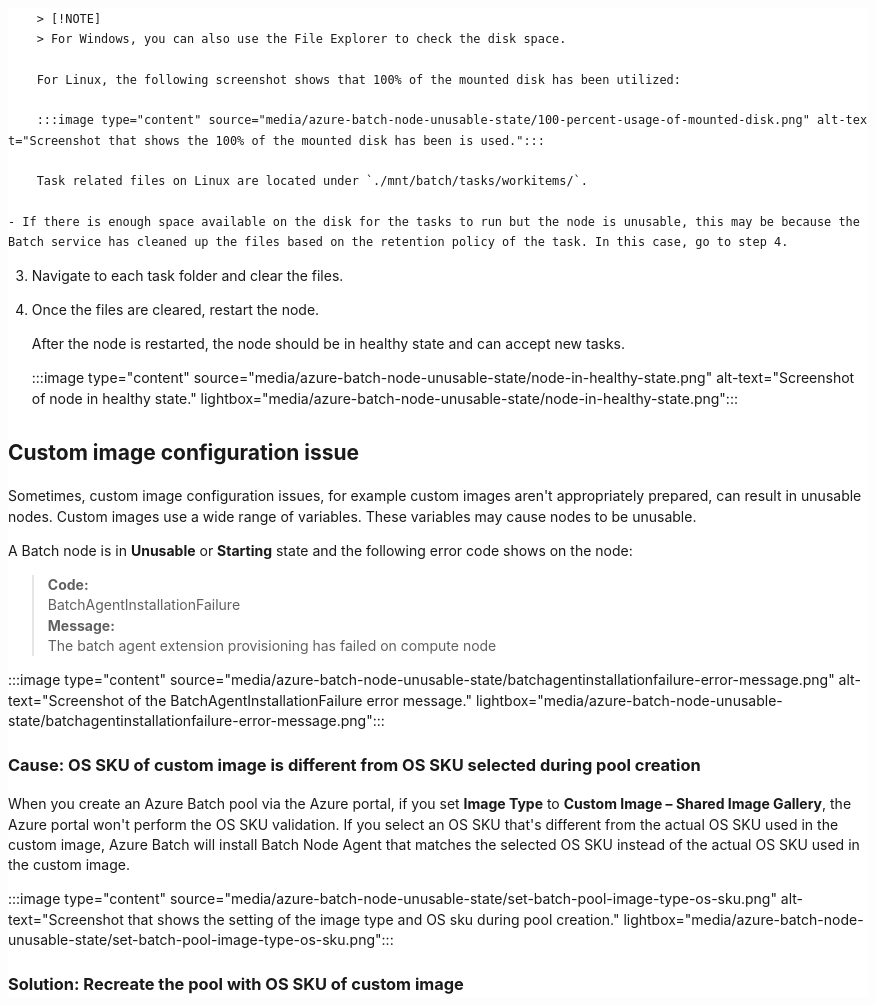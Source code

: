         > [!NOTE]
        > For Windows, you can also use the File Explorer to check the disk space.

        For Linux, the following screenshot shows that 100% of the mounted disk has been utilized:

        :::image type="content" source="media/azure-batch-node-unusable-state/100-percent-usage-of-mounted-disk.png" alt-text="Screenshot that shows the 100% of the mounted disk has been is used.":::

        Task related files on Linux are located under `./mnt/batch/tasks/workitems/`.

    - If there is enough space available on the disk for the tasks to run but the node is unusable, this may be because the Batch service has cleaned up the files based on the retention policy of the task. In this case, go to step 4.

3. Navigate to each task folder and clear the files.
4. Once the files are cleared, restart the node.

    After the node is restarted, the node should be in healthy state and can accept new tasks.

    :::image type="content" source="media/azure-batch-node-unusable-state/node-in-healthy-state.png" alt-text="Screenshot of node in healthy state." lightbox="media/azure-batch-node-unusable-state/node-in-healthy-state.png":::

## Custom image configuration issue

Sometimes, custom image configuration issues, for example custom images aren't appropriately prepared, can result in unusable nodes. Custom images use a wide range of variables. These variables may cause nodes to be unusable.

A Batch node is in **Unusable** or **Starting** state and the following error code shows on the node:

> **Code:**  
> BatchAgentInstallationFailure  
> **Message:**  
> The batch agent extension provisioning has failed on compute node

:::image type="content" source="media/azure-batch-node-unusable-state/batchagentinstallationfailure-error-message.png" alt-text="Screenshot of the BatchAgentInstallationFailure error message." lightbox="media/azure-batch-node-unusable-state/batchagentinstallationfailure-error-message.png":::

### Cause: OS SKU of custom image is different from OS SKU selected during pool creation

When you create an Azure Batch pool via the Azure portal, if you set **Image Type** to **Custom Image – Shared Image Gallery**, the Azure portal won't perform the OS SKU validation. If you select an OS SKU that's different from the actual OS SKU used in the custom image, Azure Batch will install Batch Node Agent that matches the selected OS SKU instead of the actual OS SKU used in the custom image.

:::image type="content" source="media/azure-batch-node-unusable-state/set-batch-pool-image-type-os-sku.png" alt-text="Screenshot that shows the setting of the image type and OS sku during pool creation." lightbox="media/azure-batch-node-unusable-state/set-batch-pool-image-type-os-sku.png":::

### Solution: Recreate the pool with OS SKU of custom image
